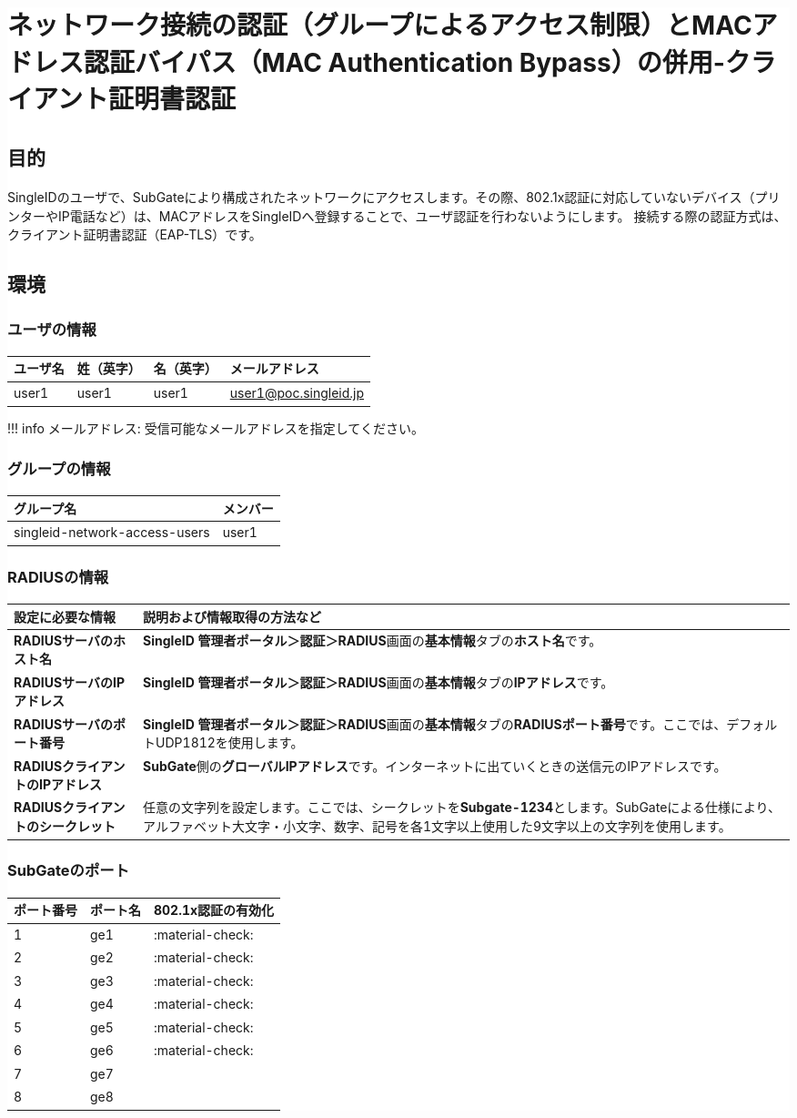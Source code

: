 # ネットワーク接続の認証（グループによるアクセス制限）とMACアドレス認証バイパス（MAC Authentication Bypass）の併用-クライアント証明書認証
## 目的
SingleIDのユーザで、SubGateにより構成されたネットワークにアクセスします。その際、802.1x認証に対応していないデバイス（プリンターやIP電話など）は、MACアドレスをSingleIDへ登録することで、ユーザ認証を行わないようにします。
接続する際の認証方式は、クライアント証明書認証（EAP-TLS）です。

## 環境
### ユーザの情報
| **ユーザ名** | **姓（英字）** | **名（英字）** | **メールアドレス** |
| :--- | :--- | :--- | :--- |
| user1 | user1 | user1 | user1@poc.singleid.jp |

!!! info
    メールアドレス: 受信可能なメールアドレスを指定してください。

### グループの情報
| **グループ名** | **メンバー** |
| :--- | :--- |
| singleid-network-access-users | user1 |

### RADIUSの情報

| **設定に必要な情報** | **説明および情報取得の方法など** |
| :--- | :--- |
| **RADIUSサーバのホスト名** | **SingleID 管理者ポータル＞認証＞RADIUS**画面の**基本情報**タブの**ホスト名**です。 |
| **RADIUSサーバのIPアドレス** | **SingleID 管理者ポータル＞認証＞RADIUS**画面の**基本情報**タブの**IPアドレス**です。 |
| **RADIUSサーバのポート番号** | **SingleID 管理者ポータル＞認証＞RADIUS**画面の**基本情報**タブの**RADIUSポート番号**です。ここでは、デフォルトUDP1812を使用します。 |
| **RADIUSクライアントのIPアドレス** | **SubGate**側の**グローバルIPアドレス**です。インターネットに出ていくときの送信元のIPアドレスです。 |
| **RADIUSクライアントのシークレット** | 任意の文字列を設定します。ここでは、シークレットを**Subgate-1234**とします。SubGateによる仕様により、アルファベット大文字・小文字、数字、記号を各1文字以上使用した9文字以上の文字列を使用します。|

### SubGateのポート
| **ポート番号** | **ポート名** | **802.1x認証の有効化** |
| --- | --- | --- |
| 1 | ge1 | :material-check: |
| 2 | ge2 | :material-check: |
| 3 | ge3 | :material-check: |
| 4 | ge4 | :material-check: |
| 5 | ge5 | :material-check: |
| 6 | ge6 | :material-check: |
| 7 | ge7 |  |
| 8 | ge8 |  |
